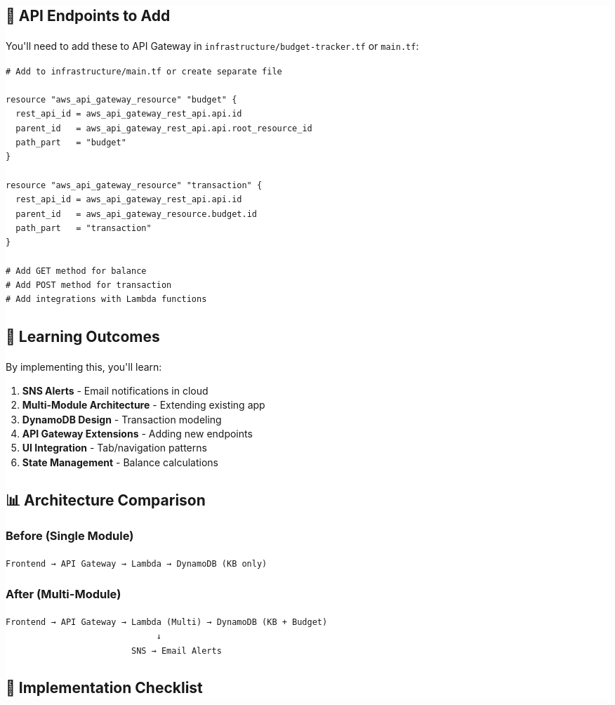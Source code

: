 ## 📡 API Endpoints to Add

You'll need to add these to API Gateway in `infrastructure/budget-tracker.tf` or `main.tf`:

```hcl
# Add to infrastructure/main.tf or create separate file

resource "aws_api_gateway_resource" "budget" {
  rest_api_id = aws_api_gateway_rest_api.api.id
  parent_id   = aws_api_gateway_rest_api.api.root_resource_id
  path_part   = "budget"
}

resource "aws_api_gateway_resource" "transaction" {
  rest_api_id = aws_api_gateway_rest_api.api.id
  parent_id   = aws_api_gateway_resource.budget.id
  path_part   = "transaction"
}

# Add GET method for balance
# Add POST method for transaction
# Add integrations with Lambda functions
```

## 🎯 Learning Outcomes

By implementing this, you'll learn:

1. **SNS Alerts** - Email notifications in cloud
2. **Multi-Module Architecture** - Extending existing app
3. **DynamoDB Design** - Transaction modeling
4. **API Gateway Extensions** - Adding new endpoints
5. **UI Integration** - Tab/navigation patterns
6. **State Management** - Balance calculations

## 📊 Architecture Comparison

### Before (Single Module)
```
Frontend → API Gateway → Lambda → DynamoDB (KB only)
```

### After (Multi-Module)
```
Frontend → API Gateway → Lambda (Multi) → DynamoDB (KB + Budget)
                              ↓
                         SNS → Email Alerts
```

## 🔧 Implementation Checklist
